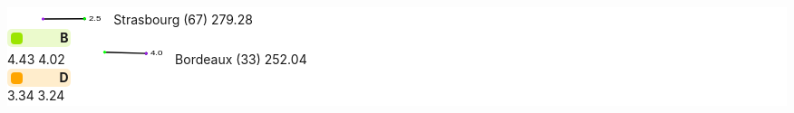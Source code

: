 <td class="gt_row gt_center" style="font-family: &#39;Source Sans Pro&#39;; font-weight: 400;"><?xml version='1.0' encoding='UTF-8' ?><svg xmlns='http://www.w3.org/2000/svg' xmlns:xlink='http://www.w3.org/1999/xlink' class='svglite' width='85.04pt' height='14.17pt' viewBox='0 0 85.04 14.17'><defs>  <style type='text/css'><![CDATA[    .svglite line, .svglite polyline, .svglite polygon, .svglite path, .svglite rect, .svglite circle {      fill: none;      stroke: #000000;      stroke-linecap: round;      stroke-linejoin: round;      stroke-miterlimit: 10.00;    }    .svglite text {      white-space: pre;    }  ]]></style></defs><rect width='100%' height='100%' style='stroke: none; fill: none;'/><defs>  <clipPath id='cpMC4wMHw4NS4wNHwwLjAwfDE0LjE3'>    <rect x='0.00' y='0.00' width='85.04' height='14.17' />  </clipPath></defs><g clip-path='url(#cpMC4wMHw4NS4wNHwwLjAwfDE0LjE3)'><text x='67.43' y='11.16' style='font-size: 5.69px; font-family: "Arial";' textLength='10.24px' lengthAdjust='spacingAndGlyphs'>2.5</text><polyline points='29.63,9.77 63.99,9.54 ' style='stroke-width: 1.07; stroke-linecap: butt;' /><circle cx='63.99' cy='9.54' r='0.89' style='stroke-width: 0.71; fill: #000000;' /><circle cx='29.63' cy='9.77' r='0.89' style='stroke-width: 0.71; stroke: #A020F0; fill: #A020F0;' /><circle cx='63.99' cy='9.54' r='0.89' style='stroke-width: 0.71; stroke: #00FF00; fill: #00FF00;' /></g></svg></td></tr>
    <tr><td class="gt_row gt_center" style="font-family: &#39;Source Sans Pro&#39;; font-weight: 400;">Strasbourg (67)</td>
<td class="gt_row gt_right" style="font-family: &#39;Source Sans Pro&#39;; font-weight: 400;">279.28</td>
<td class="gt_row gt_right" style="font-family: &#39;Source Sans Pro&#39;; font-weight: 400;"><div>
  <div style="height: 20px;width:70px; background-color: #9BE50033;border-radius:5px;)">
    <div style="height: 13px;width: 13px;background-color: #9BE500;display: inline-block;border-radius:4px;float:left;position:relative;top:17%;left:6%;"></div>
    <div style="display: inline-block;float:right;line-height:20px; font-weight: bold;padding: 0px 2.5px;">B</div>
  </div>
</div></td>
<td class="gt_row gt_right" style="font-family: &#39;Source Sans Pro&#39;; font-weight: 400;">4.43</td>
<td class="gt_row gt_right" style="font-family: &#39;Source Sans Pro&#39;; font-weight: 400;">4.02</td>
<td class="gt_row gt_center" style="font-family: &#39;Source Sans Pro&#39;; font-weight: 400;"><?xml version='1.0' encoding='UTF-8' ?><svg xmlns='http://www.w3.org/2000/svg' xmlns:xlink='http://www.w3.org/1999/xlink' class='svglite' width='85.04pt' height='14.17pt' viewBox='0 0 85.04 14.17'><defs>  <style type='text/css'><![CDATA[    .svglite line, .svglite polyline, .svglite polygon, .svglite path, .svglite rect, .svglite circle {      fill: none;      stroke: #000000;      stroke-linecap: round;      stroke-linejoin: round;      stroke-miterlimit: 10.00;    }    .svglite text {      white-space: pre;    }  ]]></style></defs><rect width='100%' height='100%' style='stroke: none; fill: none;'/><defs>  <clipPath id='cpMC4wMHw4NS4wNHwwLjAwfDE0LjE3'>    <rect x='0.00' y='0.00' width='85.04' height='14.17' />  </clipPath></defs><g clip-path='url(#cpMC4wMHw4NS4wNHwwLjAwfDE0LjE3)'><text x='67.43' y='6.99' style='font-size: 5.69px; font-family: "Arial";' textLength='10.24px' lengthAdjust='spacingAndGlyphs'>4.0</text><polyline points='29.63,4.27 63.99,5.36 ' style='stroke-width: 1.07; stroke-linecap: butt;' /><circle cx='63.99' cy='5.36' r='0.89' style='stroke-width: 0.71; fill: #000000;' /><circle cx='63.99' cy='5.36' r='0.89' style='stroke-width: 0.71; stroke: #A020F0; fill: #A020F0;' /><circle cx='29.63' cy='4.27' r='0.89' style='stroke-width: 0.71; stroke: #00FF00; fill: #00FF00;' /></g></svg></td></tr>
    <tr><td class="gt_row gt_center" style="font-family: &#39;Source Sans Pro&#39;; font-weight: 400;">Bordeaux (33)</td>
<td class="gt_row gt_right" style="font-family: &#39;Source Sans Pro&#39;; font-weight: 400;">252.04</td>
<td class="gt_row gt_right" style="font-family: &#39;Source Sans Pro&#39;; font-weight: 400;"><div>
  <div style="height: 20px;width:70px; background-color: #FFA50033;border-radius:5px;)">
    <div style="height: 13px;width: 13px;background-color: #FFA500;display: inline-block;border-radius:4px;float:left;position:relative;top:17%;left:6%;"></div>
    <div style="display: inline-block;float:right;line-height:20px; font-weight: bold;padding: 0px 2.5px;">D</div>
  </div>
</div></td>
<td class="gt_row gt_right" style="font-family: &#39;Source Sans Pro&#39;; font-weight: 400;">3.34</td>
<td class="gt_row gt_right" style="font-family: &#39;Source Sans Pro&#39;; font-weight: 400;">3.24</td>